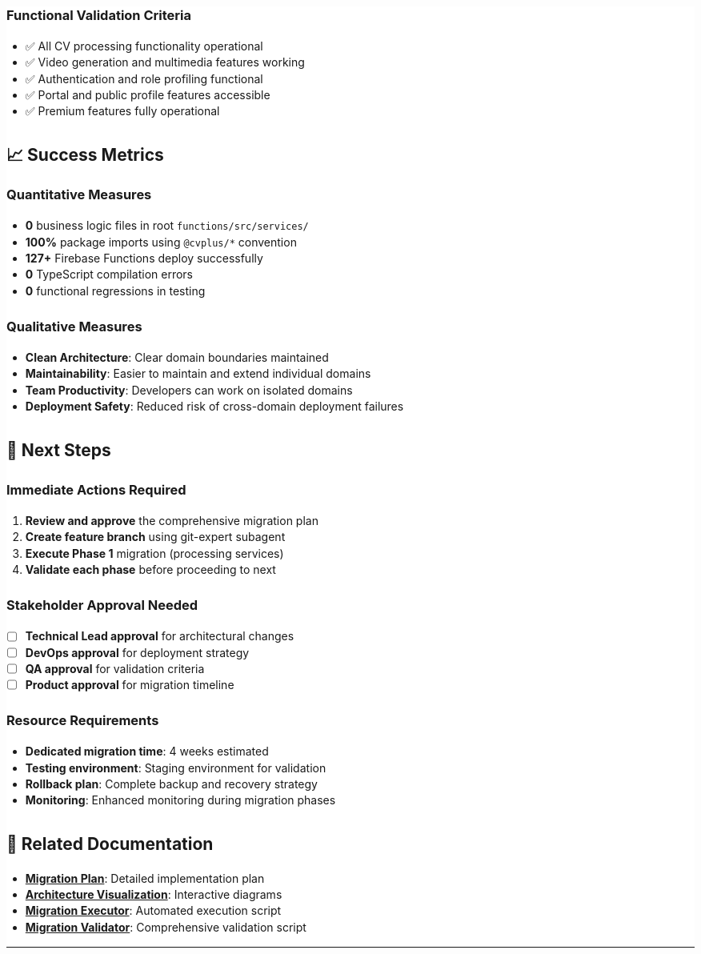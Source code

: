 ### Functional Validation Criteria
- ✅ All CV processing functionality operational
- ✅ Video generation and multimedia features working
- ✅ Authentication and role profiling functional
- ✅ Portal and public profile features accessible
- ✅ Premium features fully operational

## 📈 Success Metrics

### Quantitative Measures
- **0** business logic files in root `functions/src/services/`
- **100%** package imports using `@cvplus/*` convention
- **127+** Firebase Functions deploy successfully
- **0** TypeScript compilation errors
- **0** functional regressions in testing

### Qualitative Measures
- **Clean Architecture**: Clear domain boundaries maintained
- **Maintainability**: Easier to maintain and extend individual domains
- **Team Productivity**: Developers can work on isolated domains
- **Deployment Safety**: Reduced risk of cross-domain deployment failures

## 🎯 Next Steps

### Immediate Actions Required
1. **Review and approve** the comprehensive migration plan
2. **Create feature branch** using git-expert subagent
3. **Execute Phase 1** migration (processing services)
4. **Validate each phase** before proceeding to next

### Stakeholder Approval Needed
- [ ] **Technical Lead approval** for architectural changes
- [ ] **DevOps approval** for deployment strategy
- [ ] **QA approval** for validation criteria
- [ ] **Product approval** for migration timeline

### Resource Requirements
- **Dedicated migration time**: 4 weeks estimated
- **Testing environment**: Staging environment for validation
- **Rollback plan**: Complete backup and recovery strategy
- **Monitoring**: Enhanced monitoring during migration phases

## 🔗 Related Documentation

- **[Migration Plan](/docs/plans/2025-09-16-comprehensive-submodule-migration-plan.md)**: Detailed implementation plan
- **[Architecture Visualization](/docs/diagrams/submodule-migration-architecture.html)**: Interactive diagrams
- **[Migration Executor](/scripts/migration/submodule-migration-executor.sh)**: Automated execution script
- **[Migration Validator](/scripts/migration/migration-validator.sh)**: Comprehensive validation script

---